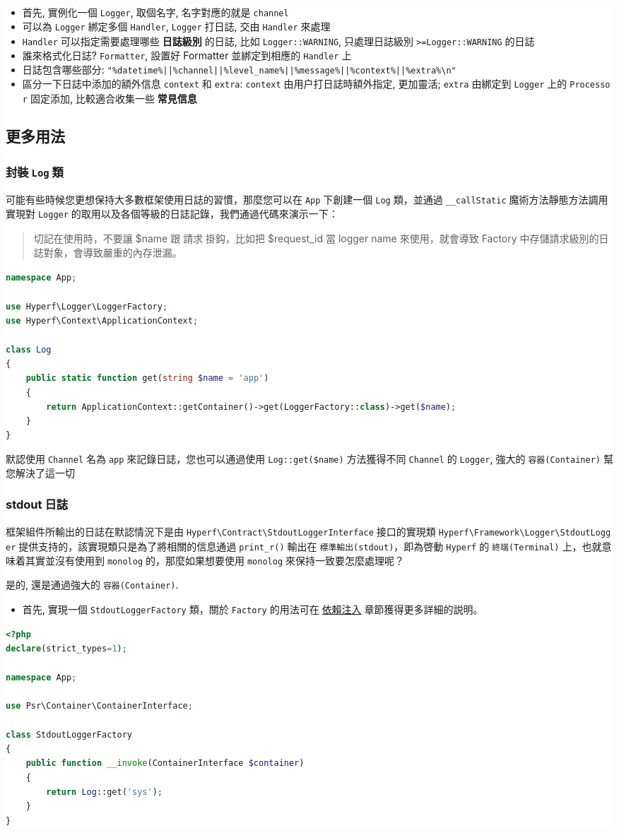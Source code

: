 - 首先, 實例化一個 `Logger`, 取個名字, 名字對應的就是 `channel`
- 可以為 `Logger` 綁定多個 `Handler`, `Logger` 打日誌, 交由 `Handler` 來處理
- `Handler` 可以指定需要處理哪些 **日誌級別** 的日誌, 比如 `Logger::WARNING`, 只處理日誌級別 `>=Logger::WARNING` 的日誌
- 誰來格式化日誌? `Formatter`, 設置好 Formatter 並綁定到相應的 `Handler` 上
- 日誌包含哪些部分: `"%datetime%||%channel||%level_name%||%message%||%context%||%extra%\n"`
- 區分一下日誌中添加的額外信息 `context` 和 `extra`: `context` 由用户打日誌時額外指定, 更加靈活; `extra` 由綁定到 `Logger` 上的 `Processor` 固定添加, 比較適合收集一些 **常見信息**

## 更多用法

### 封裝 `Log` 類

可能有些時候您更想保持大多數框架使用日誌的習慣，那麼您可以在 `App` 下創建一個 `Log` 類，並通過 `__callStatic` 魔術方法靜態方法調用實現對 `Logger` 的取用以及各個等級的日誌記錄，我們通過代碼來演示一下：

> 切記在使用時，不要讓 $name 跟 請求 掛鈎，比如把 $request_id 當 logger name 來使用，就會導致 Factory 中存儲請求級別的日誌對象，會導致嚴重的內存泄漏。

```php
namespace App;

use Hyperf\Logger\LoggerFactory;
use Hyperf\Context\ApplicationContext;

class Log
{
    public static function get(string $name = 'app')
    {
        return ApplicationContext::getContainer()->get(LoggerFactory::class)->get($name);
    }
}
```

默認使用 `Channel` 名為 `app` 來記錄日誌，您也可以通過使用 `Log::get($name)` 方法獲得不同 `Channel` 的 `Logger`, 強大的 `容器(Container)` 幫您解決了這一切

### stdout 日誌

框架組件所輸出的日誌在默認情況下是由 `Hyperf\Contract\StdoutLoggerInterface` 接口的實現類 `Hyperf\Framework\Logger\StdoutLogger` 提供支持的，該實現類只是為了將相關的信息通過 `print_r()` 輸出在 `標準輸出(stdout)`，即為啓動 `Hyperf` 的 `終端(Terminal)` 上，也就意味着其實並沒有使用到 `monolog` 的，那麼如果想要使用 `monolog` 來保持一致要怎麼處理呢？

是的, 還是通過強大的 `容器(Container)`.

- 首先, 實現一個 `StdoutLoggerFactory` 類，關於 `Factory` 的用法可在 [依賴注入](zh-hk/di.md) 章節獲得更多詳細的説明。

```php
<?php
declare(strict_types=1);

namespace App;

use Psr\Container\ContainerInterface;

class StdoutLoggerFactory
{
    public function __invoke(ContainerInterface $container)
    {
        return Log::get('sys');
    }
}
```
